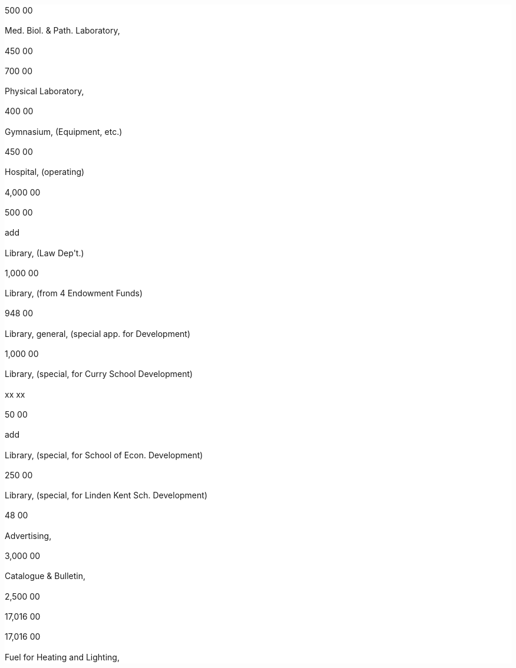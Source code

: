 500 00

Med. Biol. & Path. Laboratory,

450 00

700 00

Physical Laboratory,

400 00

Gymnasium, (Equipment, etc.)

450 00

Hospital, (operating)

4,000 00

500 00

add

Library, (Law Dep't.)

1,000 00

Library, (from 4 Endowment Funds)

948 00

Library, general, (special app. for Development)

1,000 00

Library, (special, for Curry School Development)

xx xx

50 00

add

Library, (special, for School of Econ. Development)

250 00

Library, (special, for Linden Kent Sch. Development)

48 00

Advertising,

3,000 00

Catalogue & Bulletin,

2,500 00

17,016 00

17,016 00

Fuel for Heating and Lighting,
